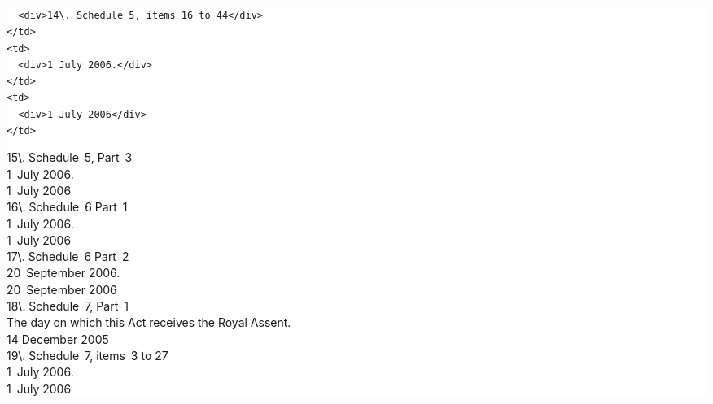       <div>14\. Schedule 5, items 16 to 44</div>
    </td>
    <td>
      <div>1 July 2006.</div>
    </td>
    <td>
      <div>1 July 2006</div>
    </td>
  </tr>
  <tr>
    <td>
      <div>15\. Schedule 5, Part 3</div>
    </td>
    <td>
      <div>1 July 2006.</div>
    </td>
    <td>
      <div>1 July 2006</div>
    </td>
  </tr>
  <tr>
    <td>
      <div>16\. Schedule 6 Part 1</div>
    </td>
    <td>
      <div>1 July 2006.</div>
    </td>
    <td>
      <div>1 July 2006</div>
    </td>
  </tr>
  <tr>
    <td>
      <div>17\. Schedule 6 Part 2</div>
    </td>
    <td>
      <div>20 September 2006.</div>
    </td>
    <td>
      <div>20 September 2006</div>
    </td>
  </tr>
  <tr>
    <td>
      <div>18\. Schedule 7, Part 1</div>
    </td>
    <td>
      <div>The day on which this Act receives the Royal Assent.</div>
    </td>
    <td>
      <div>14 December 2005</div>
    </td>
  </tr>
  <tr>
    <td>
      <div>19\. Schedule 7, items 3 to 27</div>
    </td>
    <td>
      <div>1 July 2006.</div>
    </td>
    <td>
      <div>1 July 2006</div>
    </td>
  </tr>